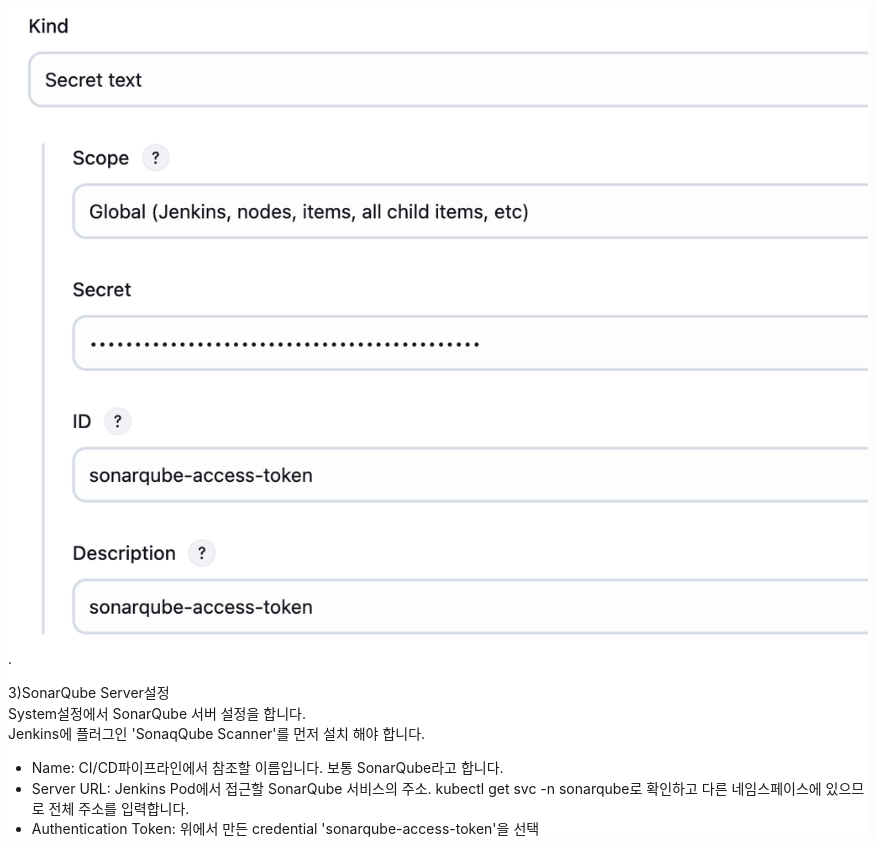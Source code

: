 ![](images/2025-09-12-14-16-09.png).  

3)SonarQube Server설정  
System설정에서 SonarQube 서버 설정을 합니다.    
Jenkins에 플러그인 'SonaqQube Scanner'를 먼저 설치 해야 합니다.   

- Name: CI/CD파이프라인에서 참조할 이름입니다. 보통 SonarQube라고 합니다.  
- Server URL: Jenkins Pod에서 접근할 SonarQube 서비스의 주소. kubectl get svc -n sonarqube로 확인하고 다른 네임스페이스에 있으므로 전체 주소를 입력합니다.
- Authentication Token: 위에서 만든 credential 'sonarqube-access-token'을 선택
